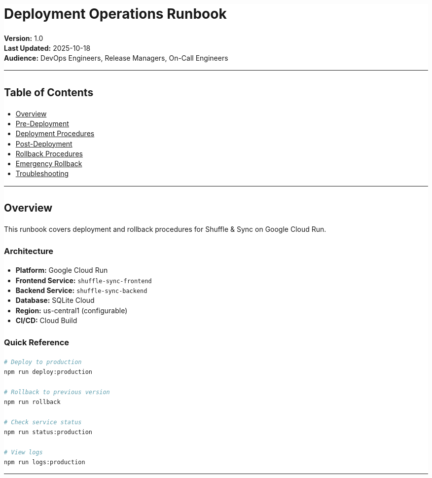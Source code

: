 # Deployment Operations Runbook

**Version:** 1.0  
**Last Updated:** 2025-10-18  
**Audience:** DevOps Engineers, Release Managers, On-Call Engineers

---

## Table of Contents

- [Overview](#overview)
- [Pre-Deployment](#pre-deployment)
- [Deployment Procedures](#deployment-procedures)
- [Post-Deployment](#post-deployment)
- [Rollback Procedures](#rollback-procedures)
- [Emergency Rollback](#emergency-rollback)
- [Troubleshooting](#troubleshooting)

---

## Overview

This runbook covers deployment and rollback procedures for Shuffle & Sync on Google Cloud Run.

### Architecture

- **Platform:** Google Cloud Run
- **Frontend Service:** `shuffle-sync-frontend`
- **Backend Service:** `shuffle-sync-backend`
- **Database:** SQLite Cloud
- **Region:** us-central1 (configurable)
- **CI/CD:** Cloud Build

### Quick Reference

```bash
# Deploy to production
npm run deploy:production

# Rollback to previous version
npm run rollback

# Check service status
npm run status:production

# View logs
npm run logs:production
```

---
